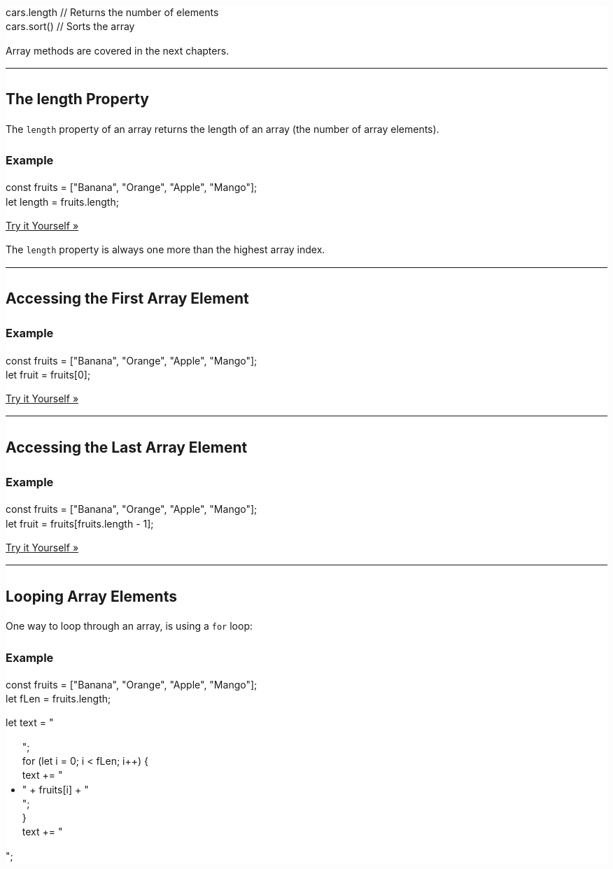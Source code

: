 cars.length // Returns the number of elements  
cars.sort() // Sorts the array

Array methods are covered in the next chapters.

----------

## The length Property

The  `length`  property of an array returns the length of an array (the number of array elements).

### Example

const  fruits = ["Banana",  "Orange",  "Apple",  "Mango"];  
let  length = fruits.length;

[Try it Yourself »](https://www.w3schools.com/js/tryit.asp?filename=tryjs_array_length)

The  `length`  property is always one more than the highest array index.

----------

## Accessing the First Array Element

### Example

const  fruits = ["Banana",  "Orange",  "Apple",  "Mango"];  
let  fruit = fruits[0];

[Try it Yourself »](https://www.w3schools.com/js/tryit.asp?filename=tryjs_array_first)

----------

## Accessing the Last Array Element

### Example

const  fruits = ["Banana",  "Orange",  "Apple",  "Mango"];  
let  fruit = fruits[fruits.length  -  1];

[Try it Yourself »](https://www.w3schools.com/js/tryit.asp?filename=tryjs_array_last)

----------

## Looping Array Elements

One way to loop through an array, is using a  `for`  loop:

### Example

const  fruits = ["Banana",  "Orange",  "Apple",  "Mango"];  
let  fLen = fruits.length;  
  
let  text =  "<ul>";  
for  (let  i =  0; i < fLen; i++) {  
text +=  "<li>"  + fruits[i] +  "</li>";  
}  
text  +=  "</ul>";
